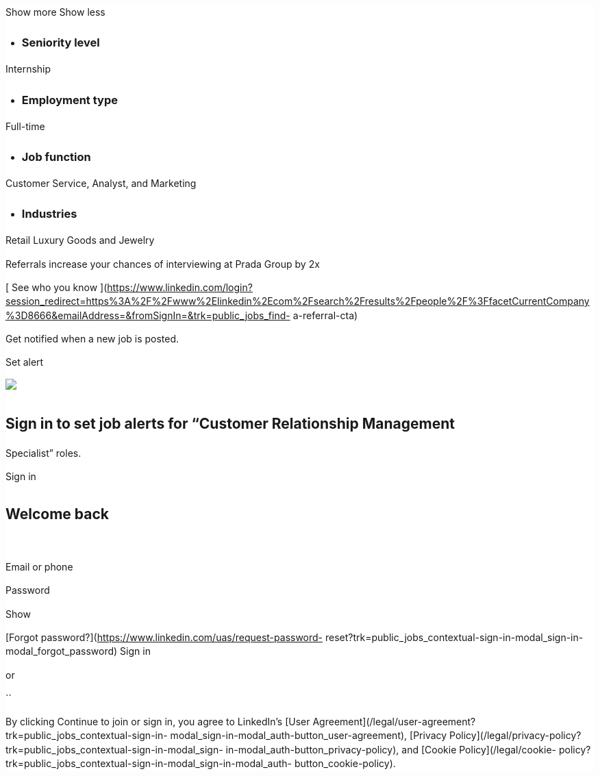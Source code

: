 Show more  Show less

  * ###  Seniority level 

Internship

  * ###  Employment type 

Full-time

  * ###  Job function 

Customer Service, Analyst, and Marketing

  * ###  Industries 

Retail Luxury Goods and Jewelry

Referrals increase your chances of interviewing at Prada Group by 2x

[ See who you know
](https://www.linkedin.com/login?session_redirect=https%3A%2F%2Fwww%2Elinkedin%2Ecom%2Fsearch%2Fresults%2Fpeople%2F%3FfacetCurrentCompany%3D8666&emailAddress=&fromSignIn=&trk=public_jobs_find-
a-referral-cta)

Get notified when a new job is posted.

Set alert

![](https://static.licdn.com/aero-v1/sc/h/1kxd9keftj1y0os0evez0vt9u)

##  Sign in to set job alerts for “Customer Relationship Management
Specialist” roles.

Sign in

##  Welcome back

`` `` `` `` `` ``

Email or phone

Password

Show

[Forgot password?](https://www.linkedin.com/uas/request-password-
reset?trk=public_jobs_contextual-sign-in-modal_sign-in-modal_forgot_password)
Sign in

or

``

By clicking Continue to join or sign in, you agree to LinkedIn’s [User
Agreement](/legal/user-agreement?trk=public_jobs_contextual-sign-in-
modal_sign-in-modal_auth-button_user-agreement), [Privacy
Policy](/legal/privacy-policy?trk=public_jobs_contextual-sign-in-modal_sign-
in-modal_auth-button_privacy-policy), and [Cookie Policy](/legal/cookie-
policy?trk=public_jobs_contextual-sign-in-modal_sign-in-modal_auth-
button_cookie-policy).
